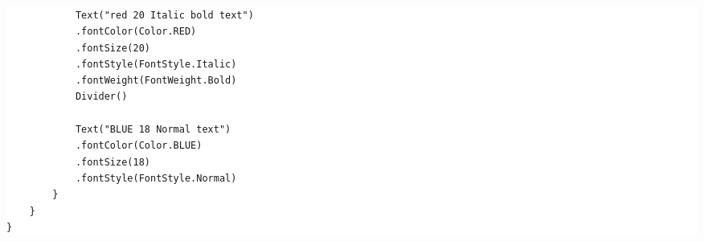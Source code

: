 ```cangjie
            Text("red 20 Italic bold text")
            .fontColor(Color.RED)
            .fontSize(20)
            .fontStyle(FontStyle.Italic)
            .fontWeight(FontWeight.Bold)
            Divider()

            Text("BLUE 18 Normal text")
            .fontColor(Color.BLUE)
            .fontSize(18)
            .fontStyle(FontStyle.Normal)
        }
    }
}
```
